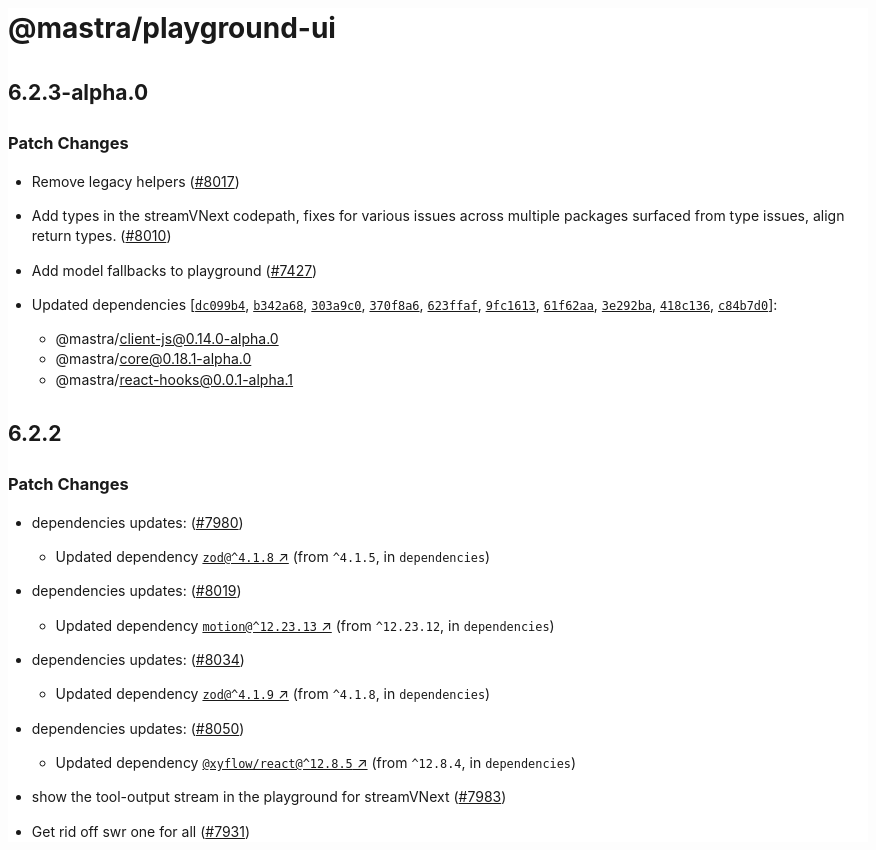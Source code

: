 # @mastra/playground-ui

## 6.2.3-alpha.0

### Patch Changes

- Remove legacy helpers ([#8017](https://github.com/mastra-ai/mastra/pull/8017))

- Add types in the streamVNext codepath, fixes for various issues across multiple packages surfaced from type issues, align return types. ([#8010](https://github.com/mastra-ai/mastra/pull/8010))

- Add model fallbacks to playground ([#7427](https://github.com/mastra-ai/mastra/pull/7427))

- Updated dependencies [[`dc099b4`](https://github.com/mastra-ai/mastra/commit/dc099b40fb31147ba3f362f98d991892033c4c67), [`b342a68`](https://github.com/mastra-ai/mastra/commit/b342a68e1399cf1ece9ba11bda112db89d21118c), [`303a9c0`](https://github.com/mastra-ai/mastra/commit/303a9c0d7dd58795915979f06a0512359e4532fb), [`370f8a6`](https://github.com/mastra-ai/mastra/commit/370f8a6480faec70fef18d72e5f7538f27004301), [`623ffaf`](https://github.com/mastra-ai/mastra/commit/623ffaf2d969e11e99a0224633cf7b5a0815c857), [`9fc1613`](https://github.com/mastra-ai/mastra/commit/9fc16136400186648880fd990119ac15f7c02ee4), [`61f62aa`](https://github.com/mastra-ai/mastra/commit/61f62aa31bc88fe4ddf8da6240dbcfbeb07358bd), [`3e292ba`](https://github.com/mastra-ai/mastra/commit/3e292ba00837886d5d68a34cbc0d9b703c991883), [`418c136`](https://github.com/mastra-ai/mastra/commit/418c1366843d88e491bca3f87763899ce855ca29), [`c84b7d0`](https://github.com/mastra-ai/mastra/commit/c84b7d093c4657772140cbfd2b15ef72f3315ed5)]:
  - @mastra/client-js@0.14.0-alpha.0
  - @mastra/core@0.18.1-alpha.0
  - @mastra/react-hooks@0.0.1-alpha.1

## 6.2.2

### Patch Changes

- dependencies updates: ([#7980](https://github.com/mastra-ai/mastra/pull/7980))
  - Updated dependency [`zod@^4.1.8` ↗︎](https://www.npmjs.com/package/zod/v/4.1.8) (from `^4.1.5`, in `dependencies`)

- dependencies updates: ([#8019](https://github.com/mastra-ai/mastra/pull/8019))
  - Updated dependency [`motion@^12.23.13` ↗︎](https://www.npmjs.com/package/motion/v/12.23.13) (from `^12.23.12`, in `dependencies`)

- dependencies updates: ([#8034](https://github.com/mastra-ai/mastra/pull/8034))
  - Updated dependency [`zod@^4.1.9` ↗︎](https://www.npmjs.com/package/zod/v/4.1.9) (from `^4.1.8`, in `dependencies`)

- dependencies updates: ([#8050](https://github.com/mastra-ai/mastra/pull/8050))
  - Updated dependency [`@xyflow/react@^12.8.5` ↗︎](https://www.npmjs.com/package/@xyflow/react/v/12.8.5) (from `^12.8.4`, in `dependencies`)

- show the tool-output stream in the playground for streamVNext ([#7983](https://github.com/mastra-ai/mastra/pull/7983))

- Get rid off swr one for all ([#7931](https://github.com/mastra-ai/mastra/pull/7931))
